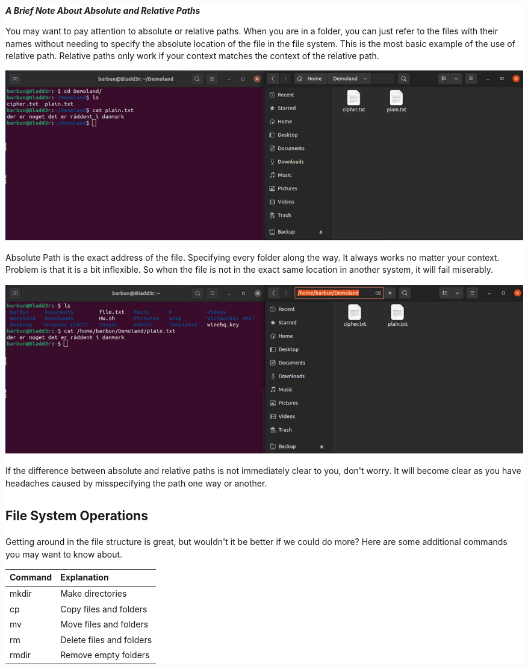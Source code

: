 ***A Brief Note About Absolute and Relative Paths***

You may want to pay attention to absolute or relative paths. When you are in a folder, you can just refer to the files with their names without needing to specify the absolute location of the file in the file system. This is the most basic example of the use of relative path. Relative paths only work if your context matches the context of the relative path.

![Relative Path](figures/relativePath.png "Relative Path to Read a File")

Absolute Path is the exact address of the file. Specifying every folder along the way. It always works no matter your context. Problem is that it is a bit inflexible. So when the file is not in the exact same location in another system, it will fail miserably. 

![Absolute Path](figures/absolutePath.png "Absolute Path to Read a File")

If the difference between absolute and relative paths is not immediately clear to you, don't worry. It will become clear as you have headaches caused by misspecifying the path one way or another.

## File System Operations

Getting around in the file structure is great, but wouldn't it be better if we could do more? Here are some additional commands you may want to know about.

|Command| Explanation |
|:---|:---|
| mkdir | Make directories |
| cp | Copy files and folders |
| mv | Move files and folders |
| rm | Delete files and folders |
|rmdir | Remove empty folders |
